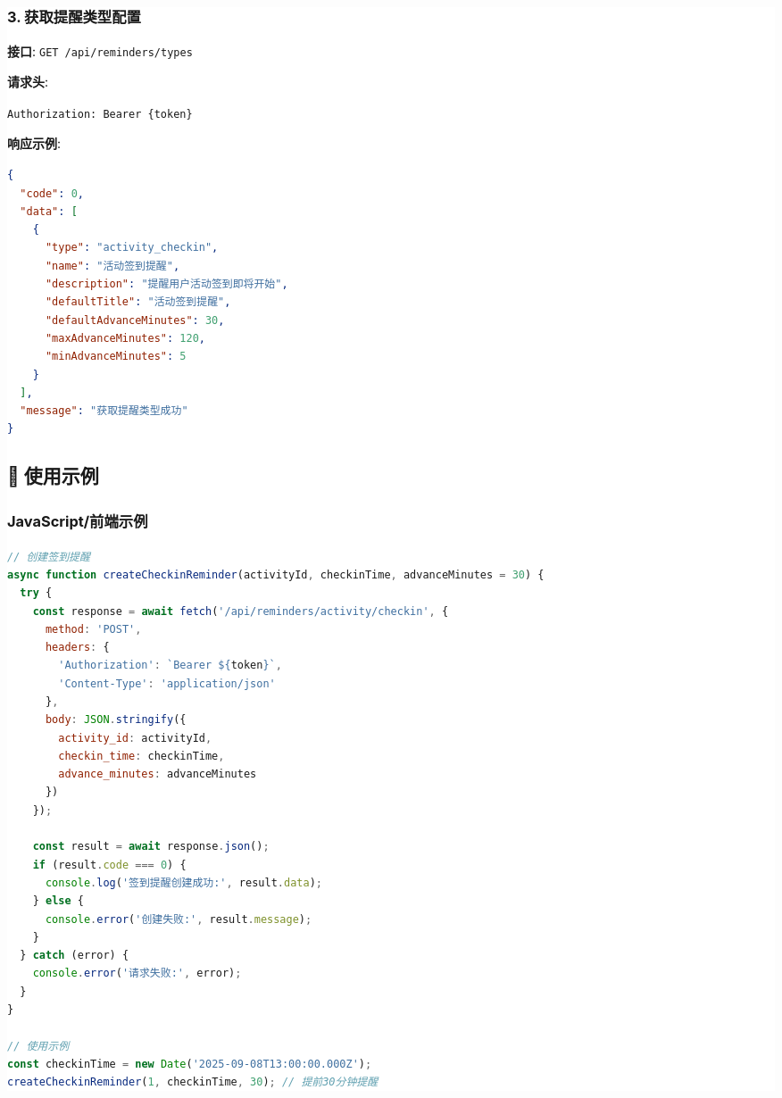 ### 3. 获取提醒类型配置

**接口**: `GET /api/reminders/types`

**请求头**:
```http
Authorization: Bearer {token}
```

**响应示例**:
```json
{
  "code": 0,
  "data": [
    {
      "type": "activity_checkin",
      "name": "活动签到提醒",
      "description": "提醒用户活动签到即将开始",
      "defaultTitle": "活动签到提醒",
      "defaultAdvanceMinutes": 30,
      "maxAdvanceMinutes": 120,
      "minAdvanceMinutes": 5
    }
  ],
  "message": "获取提醒类型成功"
}
```

## 📝 使用示例

### JavaScript/前端示例

```javascript
// 创建签到提醒
async function createCheckinReminder(activityId, checkinTime, advanceMinutes = 30) {
  try {
    const response = await fetch('/api/reminders/activity/checkin', {
      method: 'POST',
      headers: {
        'Authorization': `Bearer ${token}`,
        'Content-Type': 'application/json'
      },
      body: JSON.stringify({
        activity_id: activityId,
        checkin_time: checkinTime,
        advance_minutes: advanceMinutes
      })
    });
    
    const result = await response.json();
    if (result.code === 0) {
      console.log('签到提醒创建成功:', result.data);
    } else {
      console.error('创建失败:', result.message);
    }
  } catch (error) {
    console.error('请求失败:', error);
  }
}

// 使用示例
const checkinTime = new Date('2025-09-08T13:00:00.000Z');
createCheckinReminder(1, checkinTime, 30); // 提前30分钟提醒
```
